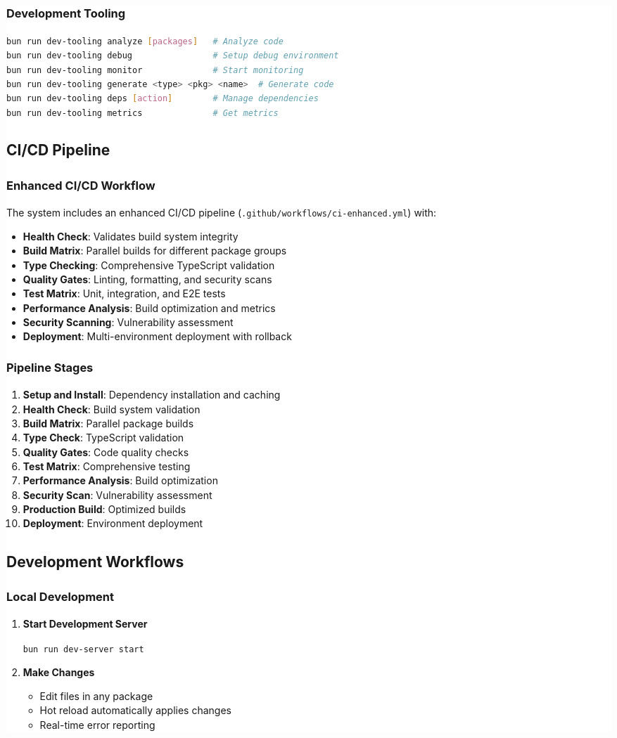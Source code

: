 ### Development Tooling

```bash
bun run dev-tooling analyze [packages]   # Analyze code
bun run dev-tooling debug                # Setup debug environment
bun run dev-tooling monitor              # Start monitoring
bun run dev-tooling generate <type> <pkg> <name>  # Generate code
bun run dev-tooling deps [action]        # Manage dependencies
bun run dev-tooling metrics              # Get metrics
```

## CI/CD Pipeline

### Enhanced CI/CD Workflow

The system includes an enhanced CI/CD pipeline (`.github/workflows/ci-enhanced.yml`) with:

- **Health Check**: Validates build system integrity
- **Build Matrix**: Parallel builds for different package groups
- **Type Checking**: Comprehensive TypeScript validation
- **Quality Gates**: Linting, formatting, and security scans
- **Test Matrix**: Unit, integration, and E2E tests
- **Performance Analysis**: Build optimization and metrics
- **Security Scanning**: Vulnerability assessment
- **Deployment**: Multi-environment deployment with rollback

### Pipeline Stages

1. **Setup and Install**: Dependency installation and caching
2. **Health Check**: Build system validation
3. **Build Matrix**: Parallel package builds
4. **Type Check**: TypeScript validation
5. **Quality Gates**: Code quality checks
6. **Test Matrix**: Comprehensive testing
7. **Performance Analysis**: Build optimization
8. **Security Scan**: Vulnerability assessment
9. **Production Build**: Optimized builds
10. **Deployment**: Environment deployment

## Development Workflows

### Local Development

1. **Start Development Server**
   ```bash
   bun run dev-server start
   ```

2. **Make Changes**
   - Edit files in any package
   - Hot reload automatically applies changes
   - Real-time error reporting
